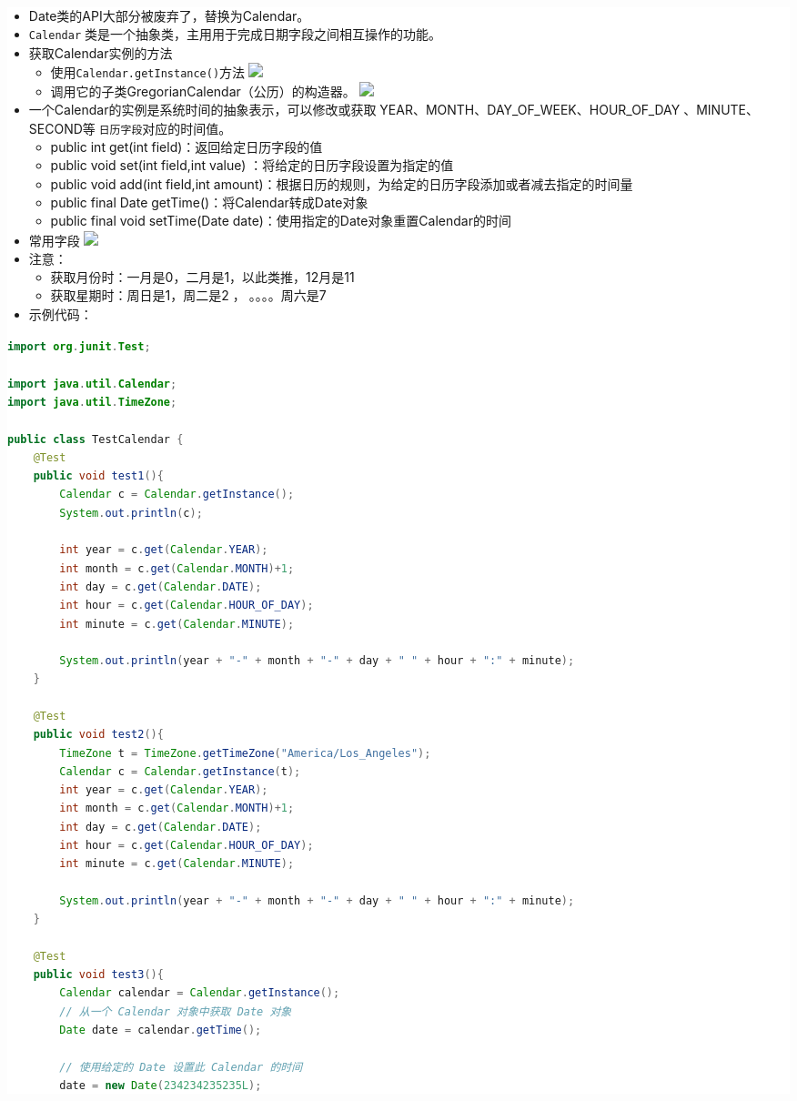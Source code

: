 -  Date类的API大部分被废弃了，替换为Calendar。 
-  `Calendar` 类是一个抽象类，主用用于完成日期字段之间相互操作的功能。 
-  获取Calendar实例的方法 
   -  使用`Calendar.getInstance()`方法
![](https://raw.githubusercontent.com/choodsire666/blog-img/main/2442143b99cafb1b2068294ef5098efe.png) 
   -  调用它的子类GregorianCalendar（公历）的构造器。
![](https://raw.githubusercontent.com/choodsire666/blog-img/main/b65e2206986f99729ded4e85bb3f614e.png) 
-  一个Calendar的实例是系统时间的抽象表示，可以修改或获取 YEAR、MONTH、DAY_OF_WEEK、HOUR_OF_DAY 、MINUTE、SECOND等 `日历字段`对应的时间值。 
   - public int get(int field)：返回给定日历字段的值
   - public void set(int field,int value) ：将给定的日历字段设置为指定的值
   - public void add(int field,int amount)：根据日历的规则，为给定的日历字段添加或者减去指定的时间量
   - public final Date getTime()：将Calendar转成Date对象
   - public final void setTime(Date date)：使用指定的Date对象重置Calendar的时间
-  常用字段
![](https://raw.githubusercontent.com/choodsire666/blog-img/main/e05f05276480a96b1b9ea6693a4ebd80.png)
-  注意： 
   - 获取月份时：一月是0，二月是1，以此类推，12月是11
   - 获取星期时：周日是1，周二是2 ， 。。。。周六是7
-  示例代码： 

```java
import org.junit.Test;

import java.util.Calendar;
import java.util.TimeZone;

public class TestCalendar {
    @Test
    public void test1(){
        Calendar c = Calendar.getInstance();
        System.out.println(c);

        int year = c.get(Calendar.YEAR);
        int month = c.get(Calendar.MONTH)+1;
        int day = c.get(Calendar.DATE);
        int hour = c.get(Calendar.HOUR_OF_DAY);
        int minute = c.get(Calendar.MINUTE);

        System.out.println(year + "-" + month + "-" + day + " " + hour + ":" + minute);
    }

    @Test
    public void test2(){
        TimeZone t = TimeZone.getTimeZone("America/Los_Angeles");
        Calendar c = Calendar.getInstance(t);
        int year = c.get(Calendar.YEAR);
        int month = c.get(Calendar.MONTH)+1;
        int day = c.get(Calendar.DATE);
        int hour = c.get(Calendar.HOUR_OF_DAY);
        int minute = c.get(Calendar.MINUTE);

        System.out.println(year + "-" + month + "-" + day + " " + hour + ":" + minute);
    }
    
    @Test
    public void test3(){
        Calendar calendar = Calendar.getInstance();
		// 从一个 Calendar 对象中获取 Date 对象
		Date date = calendar.getTime();
        
		// 使用给定的 Date 设置此 Calendar 的时间
		date = new Date(234234235235L);
```